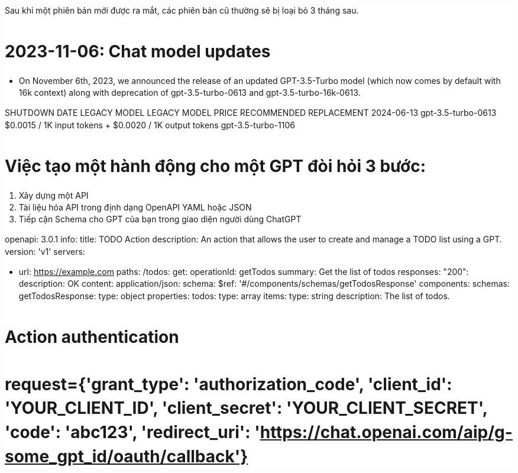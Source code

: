 Sau khi một phiên bản mới được ra mắt, các phiên bản cũ thường sẽ bị loại bỏ 3 tháng sau.

# 2023-11-06: Chat model updates
- On November 6th, 2023, we announced the release of an updated GPT-3.5-Turbo model (which now comes by default with 16k context) along with deprecation of gpt-3.5-turbo-0613 and gpt-3.5-turbo-16k-0613.

SHUTDOWN DATE	LEGACY MODEL	LEGACY MODEL PRICE	RECOMMENDED REPLACEMENT
2024-06-13	gpt-3.5-turbo-0613	$0.0015 / 1K input tokens + $0.0020 / 1K output tokens	gpt-3.5-turbo-1106


# Việc tạo một hành động cho một GPT đòi hỏi 3 bước:

1. Xây dựng một API
2. Tài liệu hóa API trong định dạng OpenAPI YAML hoặc JSON
3. Tiếp cận Schema cho GPT của bạn trong giao diện người dùng ChatGPT

openapi: 3.0.1
info:
  title: TODO Action
  description: An action that allows the user to create and manage a TODO list using a GPT.
  version: 'v1'
servers:
  - url: https://example.com
paths:
  /todos:
    get:
      operationId: getTodos
      summary: Get the list of todos
      responses:
        "200":
          description: OK
          content:
            application/json:
              schema:
                $ref: '#/components/schemas/getTodosResponse'
components:
  schemas:
    getTodosResponse:
      type: object
      properties:
        todos:
          type: array
          items:
            type: string
          description: The list of todos.



# Action authentication
# request={'grant_type': 'authorization_code', 'client_id': 'YOUR_CLIENT_ID', 'client_secret': 'YOUR_CLIENT_SECRET', 'code': 'abc123', 'redirect_uri': 'https://chat.openai.com/aip/g-some_gpt_id/oauth/callback'}
